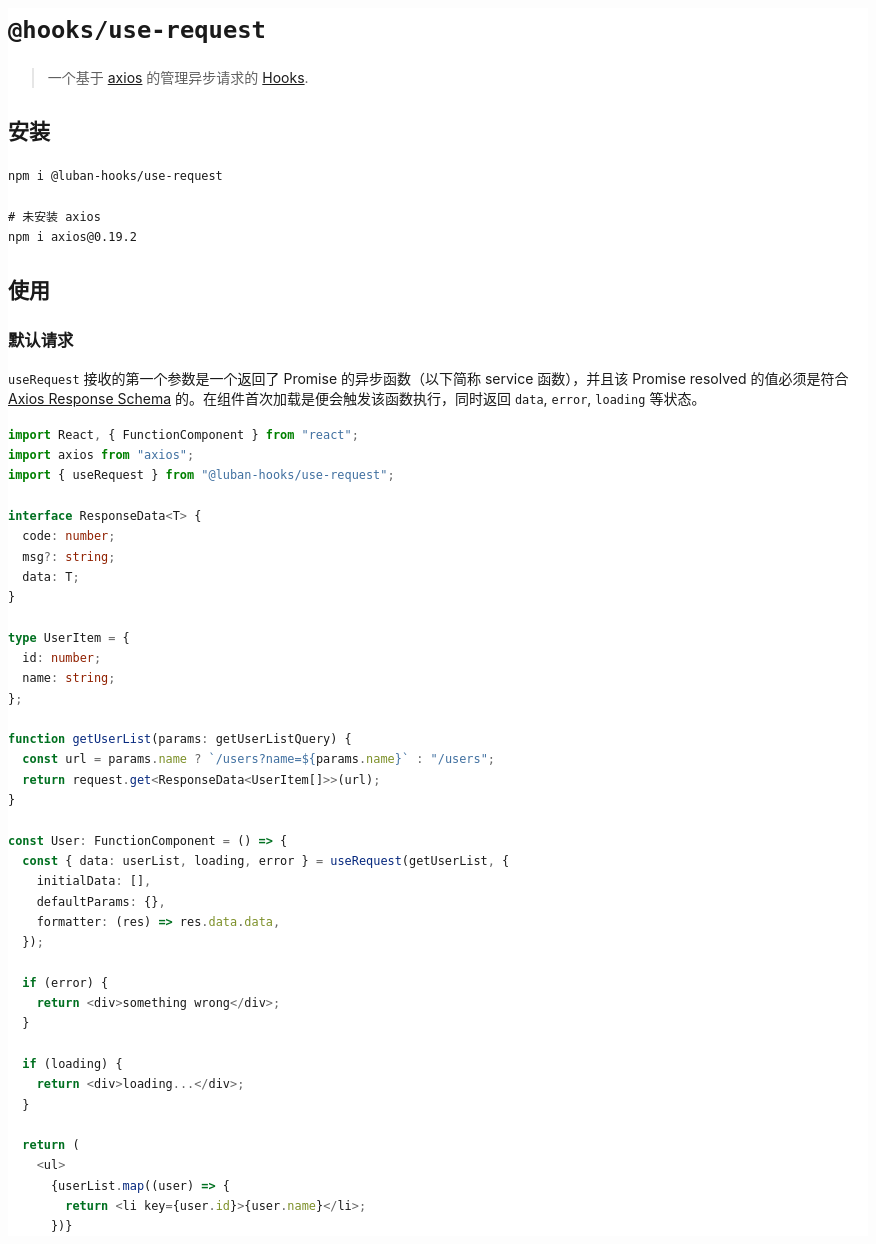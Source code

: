 # `@hooks/use-request`

> 一个基于 [axios](https://github.com/axios/axios) 的管理异步请求的 [Hooks](https://reactjs.org/docs/hooks-intro.html).

## 安装
``` shell
npm i @luban-hooks/use-request

# 未安装 axios
npm i axios@0.19.2
```

## 使用

### 默认请求

`useRequest` 接收的第一个参数是一个返回了 Promise 的异步函数（以下简称 service 函数），并且该 Promise resolved 的值必须是符合 [Axios Response Schema](https://github.com/axios/axios#response-schema) 的。在组件首次加载是便会触发该函数执行，同时返回 `data`, `error`, `loading` 等状态。

```typescript
import React, { FunctionComponent } from "react";
import axios from "axios";
import { useRequest } from "@luban-hooks/use-request";

interface ResponseData<T> {
  code: number;
  msg?: string;
  data: T;
}

type UserItem = {
  id: number;
  name: string;
};

function getUserList(params: getUserListQuery) {
  const url = params.name ? `/users?name=${params.name}` : "/users";
  return request.get<ResponseData<UserItem[]>>(url);
}

const User: FunctionComponent = () => {
  const { data: userList, loading, error } = useRequest(getUserList, {
    initialData: [],
    defaultParams: {},
    formatter: (res) => res.data.data,
  });

  if (error) {
    return <div>something wrong</div>;
  }

  if (loading) {
    return <div>loading...</div>;
  }

  return (
    <ul>
      {userList.map((user) => {
        return <li key={user.id}>{user.name}</li>;
      })}
```
